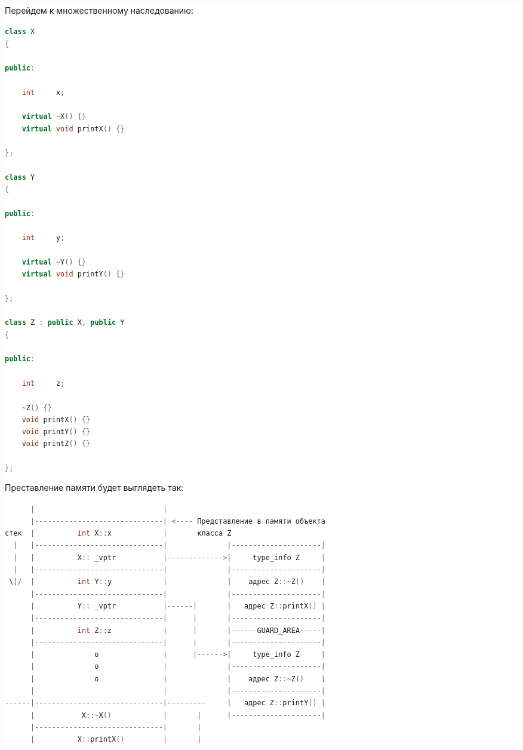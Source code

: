 Перейдем к множественному наследованию:

```C++
class X
{

public:
    
    int     x;
    
    virtual ~X() {}
    virtual void printX() {}

};

class Y
{

public:

    int     y;
    
    virtual ~Y() {}
    virtual void printY() {}
    
};

class Z : public X, public Y
{

public:

    int     z;
    
    ~Z() {}
    void printX() {}
    void printY() {}
    void printZ() {}
    
};
```

Преставление памяти будет выглядеть так:

```C++
      |                              |          
      |------------------------------| <---- Представление в памяти объекта 
стек  |          int X::x            |       класса Z 
  |   |------------------------------|              |---------------------|      
  |   |          X:: _vptr           |------------->|     type_info Z     |
  |   |------------------------------|              |---------------------|
 \|/  |          int Y::y            |              |    адрес Z::~Z()    |
      |------------------------------|              |---------------------|
      |          Y:: _vptr           |------|       |   адрес Z::printX() |
      |------------------------------|      |       |---------------------|
      |          int Z::z            |      |       |------GUARD_AREA-----|    
      |------------------------------|      |       |---------------------|
      |              o               |      |------>|     type_info Z     |
      |              o               |              |---------------------|
      |              o               |              |    адрес Z::~Z()    |
      |                              |              |---------------------|
------|------------------------------|---------     |   адрес Z::printY() |
      |           X::~X()            |       |      |---------------------|  
      |------------------------------|       |          
      |          X::printX()         |       |        
```